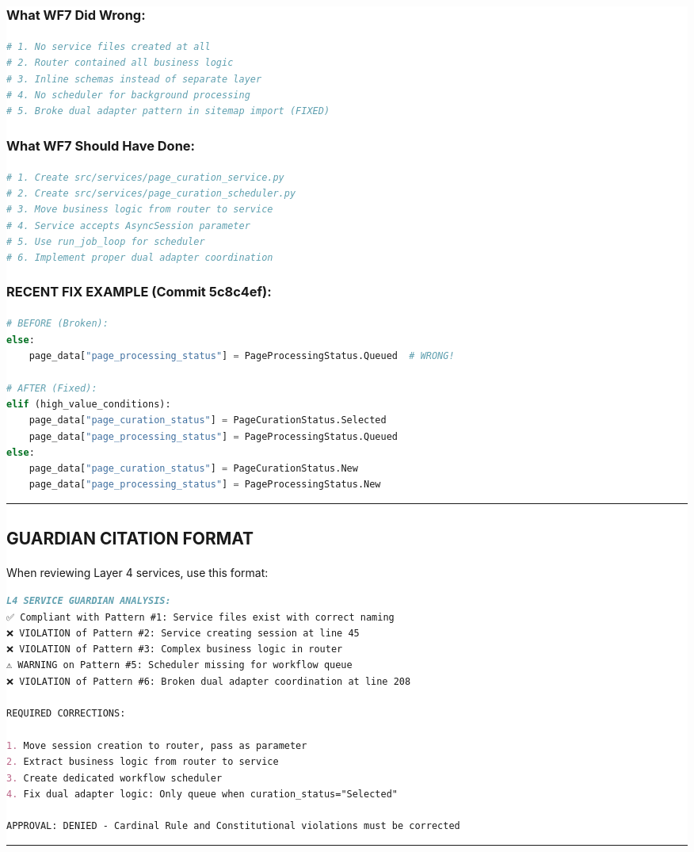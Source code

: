 ### What WF7 Did Wrong:

```python
# 1. No service files created at all
# 2. Router contained all business logic
# 3. Inline schemas instead of separate layer
# 4. No scheduler for background processing
# 5. Broke dual adapter pattern in sitemap import (FIXED)
```

### What WF7 Should Have Done:

```python
# 1. Create src/services/page_curation_service.py
# 2. Create src/services/page_curation_scheduler.py
# 3. Move business logic from router to service
# 4. Service accepts AsyncSession parameter
# 5. Use run_job_loop for scheduler
# 6. Implement proper dual adapter coordination
```

### RECENT FIX EXAMPLE (Commit 5c8c4ef):

```python
# BEFORE (Broken):
else:
    page_data["page_processing_status"] = PageProcessingStatus.Queued  # WRONG!

# AFTER (Fixed):
elif (high_value_conditions):
    page_data["page_curation_status"] = PageCurationStatus.Selected
    page_data["page_processing_status"] = PageProcessingStatus.Queued
else:
    page_data["page_curation_status"] = PageCurationStatus.New
    page_data["page_processing_status"] = PageProcessingStatus.New
```

---

## GUARDIAN CITATION FORMAT

When reviewing Layer 4 services, use this format:

```markdown
L4 SERVICE GUARDIAN ANALYSIS:
✅ Compliant with Pattern #1: Service files exist with correct naming
❌ VIOLATION of Pattern #2: Service creating session at line 45
❌ VIOLATION of Pattern #3: Complex business logic in router
⚠️ WARNING on Pattern #5: Scheduler missing for workflow queue
❌ VIOLATION of Pattern #6: Broken dual adapter coordination at line 208

REQUIRED CORRECTIONS:

1. Move session creation to router, pass as parameter
2. Extract business logic from router to service
3. Create dedicated workflow scheduler
4. Fix dual adapter logic: Only queue when curation_status="Selected"

APPROVAL: DENIED - Cardinal Rule and Constitutional violations must be corrected
```

---